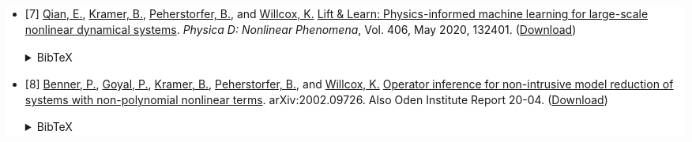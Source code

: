 - \[7\] [Qian, E.](https://scholar.google.com/citations?user=jnHI7wQAAAAJ), [Kramer, B.](http://kramer.ucsd.edu/), [Peherstorfer, B.](https://scholar.google.com/citations?user=C81WhlkAAAAJ), and [Willcox, K.](https://kiwi.oden.utexas.edu/) [Lift & Learn: Physics-informed machine learning for large-scale nonlinear dynamical systems](https://www.sciencedirect.com/science/article/abs/pii/S0167278919307651). _Physica D: Nonlinear Phenomena_, Vol. 406, May 2020, 132401. ([Download](https://kiwi.oden.utexas.edu/papers/lift-learn-scientific-machine-learning-Qian-Willcox.pdf))<details><summary>BibTeX</summary></details>

- \[8\] [Benner, P.](https://scholar.google.com/citations?user=6zcRrC4AAAAJ), [Goyal, P.](https://scholar.google.com/citations?user=9rEfaRwAAAAJ), [Kramer, B.](http://kramer.ucsd.edu/), [Peherstorfer, B.](https://scholar.google.com/citations?user=C81WhlkAAAAJ), and [Willcox, K.](https://kiwi.oden.utexas.edu/) [Operator inference for non-intrusive model reduction of systems with non-polynomial nonlinear terms](https://arxiv.org/abs/2002.09726). arXiv:2002.09726. Also Oden Institute Report 20-04. ([Download](https://kiwi.oden.utexas.edu/papers/Non-intrusive-nonlinear-model-reduction-Benner-Goyal-Kramer-Peherstorfer-Willcox.pdf))<details><summary>BibTeX</summary></details>

